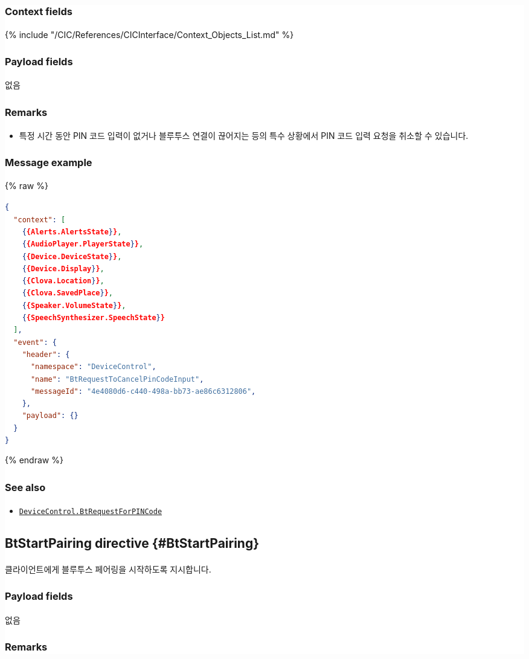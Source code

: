 ### Context fields

{% include "/CIC/References/CICInterface/Context_Objects_List.md" %}

### Payload fields

없음

### Remarks

* 특정 시간 동안 PIN 코드 입력이 없거나 블루투스 연결이 끊어지는 등의 특수 상황에서 PIN 코드 입력 요청을 취소할 수 있습니다.

### Message example

{% raw %}
```json
{
  "context": [
    {{Alerts.AlertsState}},
    {{AudioPlayer.PlayerState}},
    {{Device.DeviceState}},
    {{Device.Display}},
    {{Clova.Location}},
    {{Clova.SavedPlace}},
    {{Speaker.VolumeState}},
    {{SpeechSynthesizer.SpeechState}}
  ],
  "event": {
    "header": {
      "namespace": "DeviceControl",
      "name": "BtRequestToCancelPinCodeInput",
      "messageId": "4e4080d6-c440-498a-bb73-ae86c6312806",
    },
    "payload": {}
  }
}
```
{% endraw %}

### See also

* [`DeviceControl.BtRequestForPINCode`](#BtRequestForPINCode)

## BtStartPairing directive {#BtStartPairing}

클라이언트에게 블루투스 페어링을 시작하도록 지시합니다.

### Payload fields

없음

### Remarks
